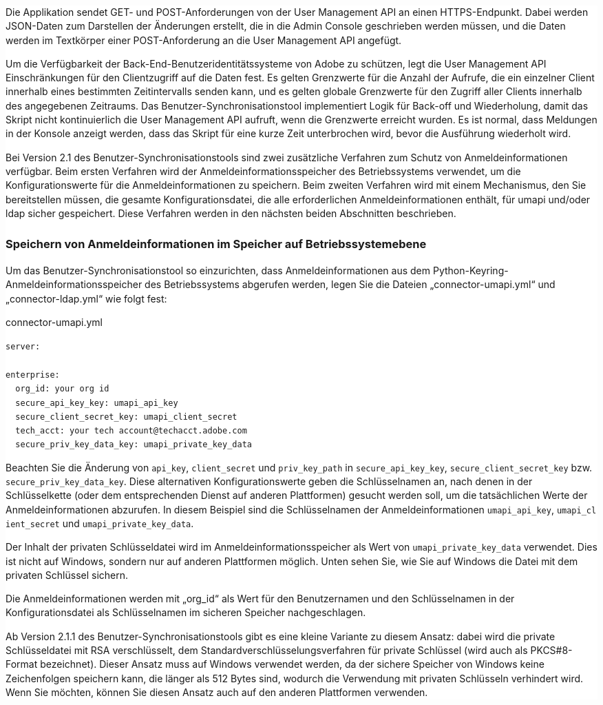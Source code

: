 Die Applikation sendet GET- und POST-Anforderungen von der User Management API an einen HTTPS-Endpunkt. Dabei werden JSON-Daten zum Darstellen der Änderungen erstellt, die in die Admin Console geschrieben werden müssen, und die Daten werden im Textkörper einer POST-Anforderung an die User Management API angefügt.

Um die Verfügbarkeit der Back-End-Benutzeridentitätssysteme von Adobe zu schützen, legt die User Management API Einschränkungen für den Clientzugriff auf die Daten fest. Es gelten Grenzwerte für die Anzahl der Aufrufe, die ein einzelner Client innerhalb eines bestimmten Zeitintervalls senden kann, und es gelten globale Grenzwerte für den Zugriff aller Clients innerhalb des angegebenen Zeitraums. Das Benutzer-Synchronisationstool implementiert Logik für Back-off und Wiederholung, damit das Skript nicht kontinuierlich die User Management API aufruft, wenn die Grenzwerte erreicht wurden. Es ist normal, dass Meldungen in der Konsole anzeigt werden, dass das Skript für eine kurze Zeit unterbrochen wird, bevor die Ausführung wiederholt wird.

Bei Version 2.1 des Benutzer-Synchronisationstools sind zwei zusätzliche Verfahren zum Schutz von Anmeldeinformationen verfügbar. Beim ersten Verfahren wird der Anmeldeinformationsspeicher des Betriebssystems verwendet, um die Konfigurationswerte für die Anmeldeinformationen zu speichern. Beim zweiten Verfahren wird mit einem Mechanismus, den Sie bereitstellen müssen, die gesamte Konfigurationsdatei, die alle erforderlichen Anmeldeinformationen enthält, für umapi und/oder ldap sicher gespeichert. Diese Verfahren werden in den nächsten beiden Abschnitten beschrieben.

### Speichern von Anmeldeinformationen im Speicher auf Betriebssystemebene

Um das Benutzer-Synchronisationstool so einzurichten, dass Anmeldeinformationen aus dem Python-Keyring-Anmeldeinformationsspeicher des Betriebssystems abgerufen werden, legen Sie die Dateien „connector-umapi.yml“ und „connector-ldap.yml“ wie folgt fest:

connector-umapi.yml

	server:
	
	enterprise:
	  org_id: your org id
	  secure_api_key_key: umapi_api_key
	  secure_client_secret_key: umapi_client_secret
	  tech_acct: your tech account@techacct.adobe.com
	  secure_priv_key_data_key: umapi_private_key_data

Beachten Sie die Änderung von `api_key`, `client_secret` und `priv_key_path` in `secure_api_key_key`, `secure_client_secret_key` bzw. `secure_priv_key_data_key`. Diese alternativen Konfigurationswerte geben die Schlüsselnamen an, nach denen in der Schlüsselkette (oder dem entsprechenden Dienst auf anderen Plattformen) gesucht werden soll, um die tatsächlichen Werte der Anmeldeinformationen abzurufen. In diesem Beispiel sind die Schlüsselnamen der Anmeldeinformationen `umapi_api_key`, `umapi_client_secret` und `umapi_private_key_data`.

Der Inhalt der privaten Schlüsseldatei wird im Anmeldeinformationsspeicher als Wert von `umapi_private_key_data` verwendet. Dies ist nicht auf Windows, sondern nur auf anderen Plattformen möglich. Unten sehen Sie, wie Sie auf Windows die Datei mit dem privaten Schlüssel sichern.

Die Anmeldeinformationen werden mit „org_id“ als Wert für den Benutzernamen und den Schlüsselnamen in der Konfigurationsdatei als Schlüsselnamen im sicheren Speicher nachgeschlagen.

Ab Version 2.1.1 des Benutzer-Synchronisationstools gibt es eine kleine Variante zu diesem Ansatz: dabei wird die private Schlüsseldatei mit RSA verschlüsselt, dem Standardverschlüsselungsverfahren für private Schlüssel (wird auch als PKCS#8-Format bezeichnet). Dieser Ansatz muss auf Windows verwendet werden, da der sichere Speicher von Windows keine Zeichenfolgen speichern kann, die länger als 512 Bytes sind, wodurch die Verwendung mit privaten Schlüsseln verhindert wird. Wenn Sie möchten, können Sie diesen Ansatz auch auf den anderen Plattformen verwenden.
